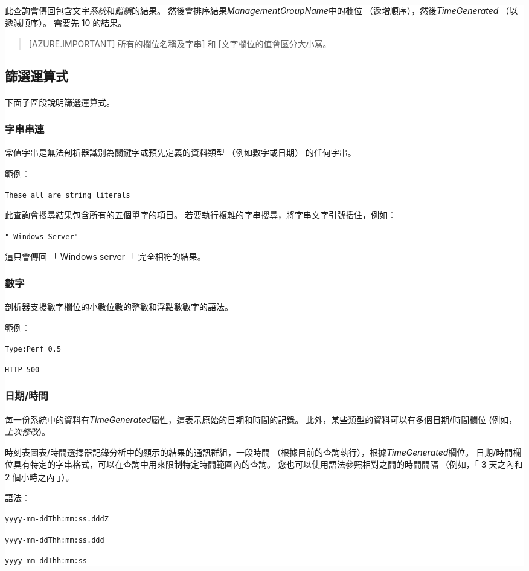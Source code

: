 此查詢會傳回包含文字*系統*和*錯誤*的結果。 然後會排序結果*ManagementGroupName*中的欄位 （遞增順序），然後*TimeGenerated* （以遞減順序）。 需要先 10 的結果。

>[AZURE.IMPORTANT] 所有的欄位名稱及字串] 和 [文字欄位的值會區分大小寫。

## <a name="filter-expression"></a>篩選運算式

下面子區段說明篩選運算式。

### <a name="string-literals"></a>字串串連

常值字串是無法剖析器識別為關鍵字或預先定義的資料類型 （例如數字或日期） 的任何字串。

範例︰

```
These all are string literals
```

此查詢會搜尋結果包含所有的五個單字的項目。 若要執行複雜的字串搜尋，將字串文字引號括住，例如︰

```
" Windows Server"
```

這只會傳回 「 Windows server 「 完全相符的結果。

### <a name="numbers"></a>數字

剖析器支援數字欄位的小數位數的整數和浮點數數字的語法。

範例︰

```
Type:Perf 0.5
```

```
HTTP 500
```

### <a name="datetime"></a>日期/時間

每一份系統中的資料有*TimeGenerated*屬性，這表示原始的日期和時間的記錄。 此外，某些類型的資料可以有多個日期/時間欄位 (例如，*上次修改*)。

時刻表圖表/時間選擇器記錄分析中的顯示的結果的通訊群組，一段時間 （根據目前的查詢執行），根據*TimeGenerated*欄位。 日期/時間欄位具有特定的字串格式，可以在查詢中用來限制特定時間範圍內的查詢。 您也可以使用語法參照相對之間的時間間隔 （例如，「 3 天之內和 2 個小時之內 」）。

語法︰

```
yyyy-mm-ddThh:mm:ss.dddZ
```

```
yyyy-mm-ddThh:mm:ss.ddd
```

```
yyyy-mm-ddThh:mm:ss
```
